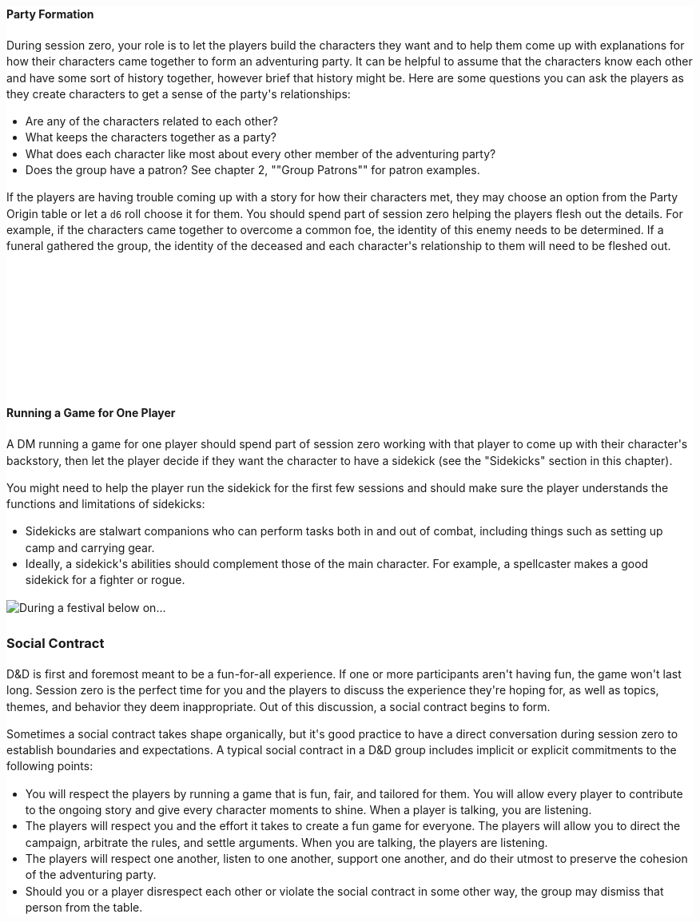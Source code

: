 #### Party Formation

During session zero, your role is to let the players build the characters they want and to help them come up with explanations for how their characters came together to form an adventuring party. It can be helpful to assume that the characters know each other and have some sort of history together, however brief that history might be. Here are some questions you can ask the players as they create characters to get a sense of the party's relationships:

- Are any of the characters related to each other?  
- What keeps the characters together as a party?  
- What does each character like most about every other member of the adventuring party?  
- Does the group have a patron? See chapter 2, ""Group Patrons"" for patron examples.  

 If the players are having trouble coming up with a story for how their characters met, they may choose an option from the Party Origin table or let a `d6` roll choose it for them. You should spend part of session zero helping the players flesh out the details. For example, if the characters came together to overcome a common foe, the identity of this enemy needs to be determined. If a funeral gathered the group, the identity of the deceased and each character's relationship to them will need to be fleshed out.

![Party Formation; Party Origin](/3-Mechanics/CLI/tables/party-formation-party-origin-tce.md)

#### Running a Game for One Player

A DM running a game for one player should spend part of session zero working with that player to come up with their character's backstory, then let the player decide if they want the character to have a sidekick (see the "Sidekicks" section in this chapter).

 You might need to help the player run the sidekick for the first few sessions and should make sure the player understands the functions and limitations of sidekicks:

- Sidekicks are stalwart companions who can perform tasks both in and out of combat, including things such as setting up camp and carrying gear.  
- Ideally, a sidekick's abilities should complement those of the main character. For example, a spellcaster makes a good sidekick for a fighter or rogue.  

![During a festival below on...](/3-Mechanics/CLI/books/tashas-cauldron-of-everything/img/091-04-002.webp#center "During a festival below one of the walking statues of Waterdeep, young friends dream of embarking on adventures together.")

### Social Contract

D&D is first and foremost meant to be a fun-for-all experience. If one or more participants aren't having fun, the game won't last long. Session zero is the perfect time for you and the players to discuss the experience they're hoping for, as well as topics, themes, and behavior they deem inappropriate. Out of this discussion, a social contract begins to form.

 Sometimes a social contract takes shape organically, but it's good practice to have a direct conversation during session zero to establish boundaries and expectations. A typical social contract in a D&D group includes implicit or explicit commitments to the following points:

- You will respect the players by running a game that is fun, fair, and tailored for them. You will allow every player to contribute to the ongoing story and give every character moments to shine. When a player is talking, you are listening.  
- The players will respect you and the effort it takes to create a fun game for everyone. The players will allow you to direct the campaign, arbitrate the rules, and settle arguments. When you are talking, the players are listening.  
- The players will respect one another, listen to one another, support one another, and do their utmost to preserve the cohesion of the adventuring party.  
- Should you or a player disrespect each other or violate the social contract in some other way, the group may dismiss that person from the table.   
